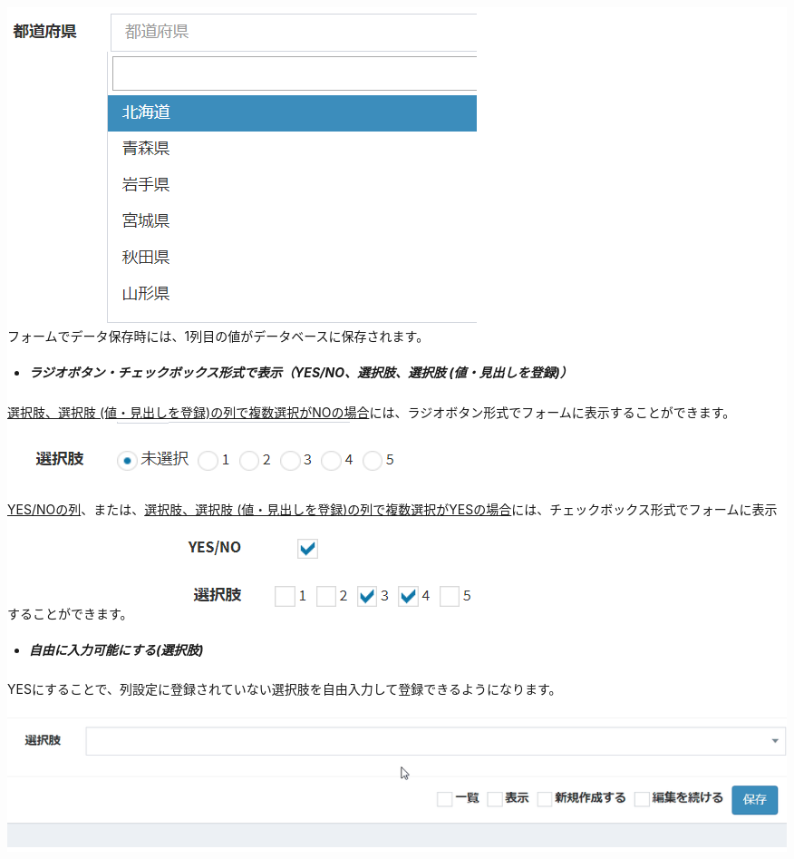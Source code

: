 ![カスタム列画面](img/column/column_select_valtext2.png)  
フォームでデータ保存時には、1列目の値がデータベースに保存されます。  

- ##### <span id="radio_buttom"> ラジオボタン・チェックボックス形式で表示（YES/NO、選択肢、選択肢 (値・見出しを登録)）</span>
<span style="text-decoration: underline">選択肢、選択肢 (値・見出しを登録)の列で複数選択がNOの場合</span>には、ラジオボタン形式でフォームに表示することができます。
![カスタム列画面](img/column/radio_buttons.png) 

<span style="text-decoration: underline">YES/NOの列</span>、または、<span style="text-decoration: underline">選択肢、選択肢 (値・見出しを登録)の列で複数選択がYESの場合</span>には、チェックボックス形式でフォームに表示することができます。
![カスタム列画面](img/column/checkbox.png)

- ##### 自由に入力可能にする(選択肢)
YESにすることで、列設定に登録されていない選択肢を自由入力して登録できるようになります。  

![カスタム列画面](img/column/free_input.gif)
